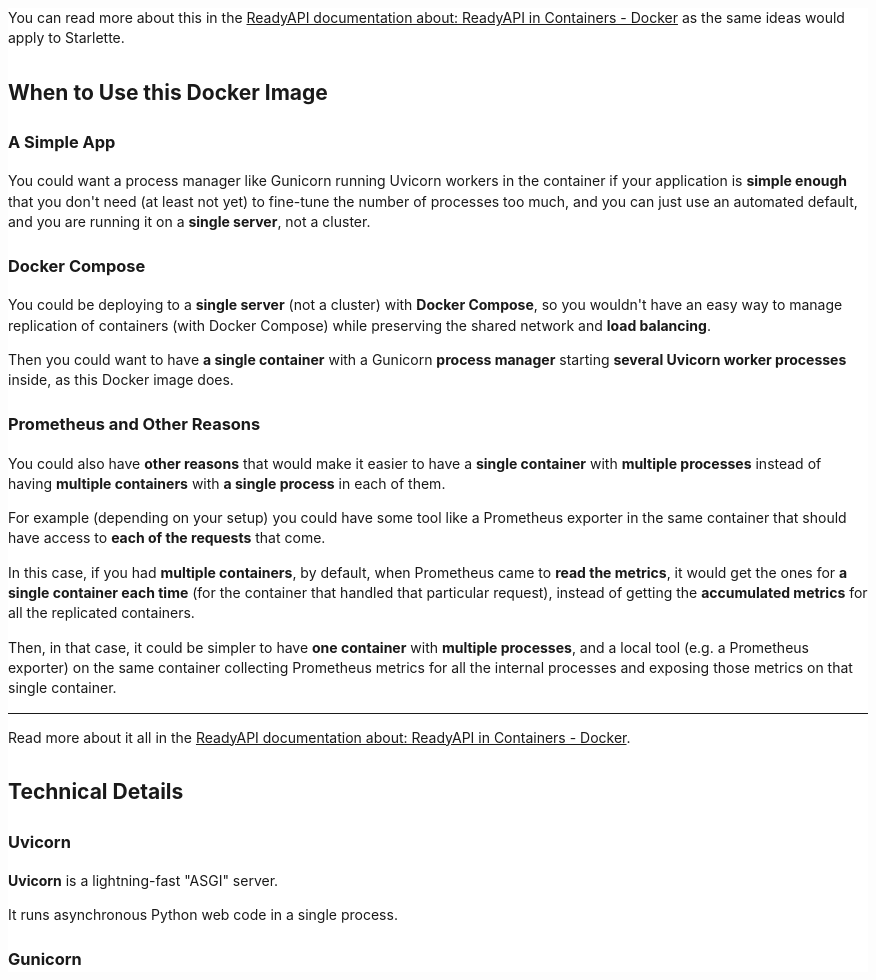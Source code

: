 You can read more about this in the [ReadyAPI documentation about: ReadyAPI in Containers - Docker](https://readyapi.khulnasoft.com/deployment/docker/#replication-number-of-processes) as the same ideas would apply to Starlette.

## When to Use this Docker Image

### A Simple App

You could want a process manager like Gunicorn running Uvicorn workers in the container if your application is **simple enough** that you don't need (at least not yet) to fine-tune the number of processes too much, and you can just use an automated default, and you are running it on a **single server**, not a cluster.

### Docker Compose

You could be deploying to a **single server** (not a cluster) with **Docker Compose**, so you wouldn't have an easy way to manage replication of containers (with Docker Compose) while preserving the shared network and **load balancing**.

Then you could want to have **a single container** with a Gunicorn **process manager** starting **several Uvicorn worker processes** inside, as this Docker image does.

### Prometheus and Other Reasons

You could also have **other reasons** that would make it easier to have a **single container** with **multiple processes** instead of having **multiple containers** with **a single process** in each of them.

For example (depending on your setup) you could have some tool like a Prometheus exporter in the same container that should have access to **each of the requests** that come.

In this case, if you had **multiple containers**, by default, when Prometheus came to **read the metrics**, it would get the ones for **a single container each time** (for the container that handled that particular request), instead of getting the **accumulated metrics** for all the replicated containers.

Then, in that case, it could be simpler to have **one container** with **multiple processes**, and a local tool (e.g. a Prometheus exporter) on the same container collecting Prometheus metrics for all the internal processes and exposing those metrics on that single container.

---

Read more about it all in the [ReadyAPI documentation about: ReadyAPI in Containers - Docker](https://readyapi.khulnasoft.com/deployment/docker/).

## Technical Details

### Uvicorn

**Uvicorn** is a lightning-fast "ASGI" server.

It runs asynchronous Python web code in a single process.

### Gunicorn
